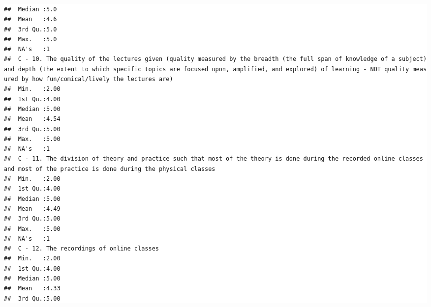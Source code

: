     ##  Median :5.0                                       
    ##  Mean   :4.6                                       
    ##  3rd Qu.:5.0                                       
    ##  Max.   :5.0                                       
    ##  NA's   :1                                         
    ##  C - 10. The quality of the lectures given (quality measured by the breadth (the full span of knowledge of a subject) and depth (the extent to which specific topics are focused upon, amplified, and explored) of learning - NOT quality measured by how fun/comical/lively the lectures are)
    ##  Min.   :2.00                                                                                                                                                                                                                                                                                 
    ##  1st Qu.:4.00                                                                                                                                                                                                                                                                                 
    ##  Median :5.00                                                                                                                                                                                                                                                                                 
    ##  Mean   :4.54                                                                                                                                                                                                                                                                                 
    ##  3rd Qu.:5.00                                                                                                                                                                                                                                                                                 
    ##  Max.   :5.00                                                                                                                                                                                                                                                                                 
    ##  NA's   :1                                                                                                                                                                                                                                                                                    
    ##  C - 11. The division of theory and practice such that most of the theory is done during the recorded online classes and most of the practice is done during the physical classes
    ##  Min.   :2.00                                                                                                                                                                    
    ##  1st Qu.:4.00                                                                                                                                                                    
    ##  Median :5.00                                                                                                                                                                    
    ##  Mean   :4.49                                                                                                                                                                    
    ##  3rd Qu.:5.00                                                                                                                                                                    
    ##  Max.   :5.00                                                                                                                                                                    
    ##  NA's   :1                                                                                                                                                                       
    ##  C - 12. The recordings of online classes
    ##  Min.   :2.00                            
    ##  1st Qu.:4.00                            
    ##  Median :5.00                            
    ##  Mean   :4.33                            
    ##  3rd Qu.:5.00                            